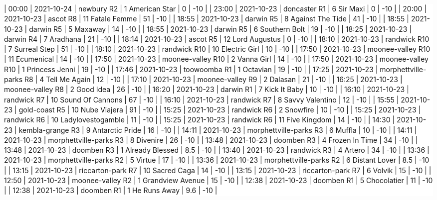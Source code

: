 | 00:00    | 2021-10-24 | newbury R2                    | 1 American Star       |   0   |      -10 |
| 23:00    | 2021-10-23 | doncaster R1                  | 6 Sir Maxi            |   0   |      -10 |
| 20:00    | 2021-10-23 | ascot R8                      | 11 Fatale Femme       |  51   |      -10 |
| 18:55    | 2021-10-23 | darwin R5                     | 8 Against The Tide    |  41   |      -10 |
| 18:55    | 2021-10-23 | darwin R5                     | 5 Maxaway             |  14   |      -10 |
| 18:55    | 2021-10-23 | darwin R5                     | 6 Southern Bolt       |  19   |      -10 |
| 18:25    | 2021-10-23 | darwin R4                     | 7 Aradhana            |  21   |      -10 |
| 18:14    | 2021-10-23 | ascot R5                      | 12 Lord Augustus      |   0   |      -10 |
| 18:10    | 2021-10-23 | randwick R10                  | 7 Surreal Step        |  51   |      -10 |
| 18:10    | 2021-10-23 | randwick R10                  | 10 Electric Girl      |  10   |      -10 |
| 17:50    | 2021-10-23 | moonee-valley R10             | 11 Ecumenical         |  14   |      -10 |
| 17:50    | 2021-10-23 | moonee-valley R10             | 2 Vanna Girl          |  14   |      -10 |
| 17:50    | 2021-10-23 | moonee-valley R10             | 1 Princess Jenni      |  19   |      -10 |
| 17:46    | 2021-10-23 | toowoomba R1                  | 1 Octavian            |  19   |      -10 |
| 17:25    | 2021-10-23 | morphettville-parks R8        | 4 Tell Me Again       |  12   |      -10 |
| 17:10    | 2021-10-23 | moonee-valley R9              | 2 Dalasan             |  21   |      -10 |
| 16:25    | 2021-10-23 | moonee-valley R8              | 2 Good Idea           |  26   |      -10 |
| 16:20    | 2021-10-23 | darwin R1                     | 7 Kick It Baby        |  10   |      -10 |
| 16:10    | 2021-10-23 | randwick R7                   | 10 Sound Of Cannons   |  67   |      -10 |
| 16:10    | 2021-10-23 | randwick R7                   | 8 Savvy Valentino     |  12   |      -10 |
| 15:55    | 2021-10-23 | gold-coast R5                 | 10 Nube Viajera       |  91   |      -10 |
| 15:25    | 2021-10-23 | randwick R6                   | 2 Snowfire            |  10   |      -10 |
| 15:25    | 2021-10-23 | randwick R6                   | 10 Ladylovestogamble  |  11   |      -10 |
| 15:25    | 2021-10-23 | randwick R6                   | 11 Five Kingdom       |  14   |      -10 |
| 14:30    | 2021-10-23 | kembla-grange R3              | 9 Antarctic Pride     |  16   |      -10 |
| 14:11    | 2021-10-23 | morphettville-parks R3        | 6 Muffla              |  10   |      -10 |
| 14:11    | 2021-10-23 | morphettville-parks R3        | 8 Divenire            |  26   |      -10 |
| 13:48    | 2021-10-23 | doomben R3                    | 4 Frozen In Time      |  34   |      -10 |
| 13:48    | 2021-10-23 | doomben R3                    | 1 Already Blessed     |   8.5 |      -10 |
| 13:40    | 2021-10-23 | randwick R3                   | 4 Artero              |  34   |      -10 |
| 13:36    | 2021-10-23 | morphettville-parks R2        | 5 Virtue              |  17   |      -10 |
| 13:36    | 2021-10-23 | morphettville-parks R2        | 6 Distant Lover       |   8.5 |      -10 |
| 13:15    | 2021-10-23 | riccarton-park R7             | 10 Sacred Caga        |  14   |      -10 |
| 13:15    | 2021-10-23 | riccarton-park R7             | 6 Volvik              |  15   |      -10 |
| 12:50    | 2021-10-23 | moonee-valley R2              | 1 Grandview Avenue    |  15   |      -10 |
| 12:38    | 2021-10-23 | doomben R1                    | 5 Chocolatier         |  11   |      -10 |
| 12:38    | 2021-10-23 | doomben R1                    | 1 He Runs Away        |   9.6 |      -10 |
